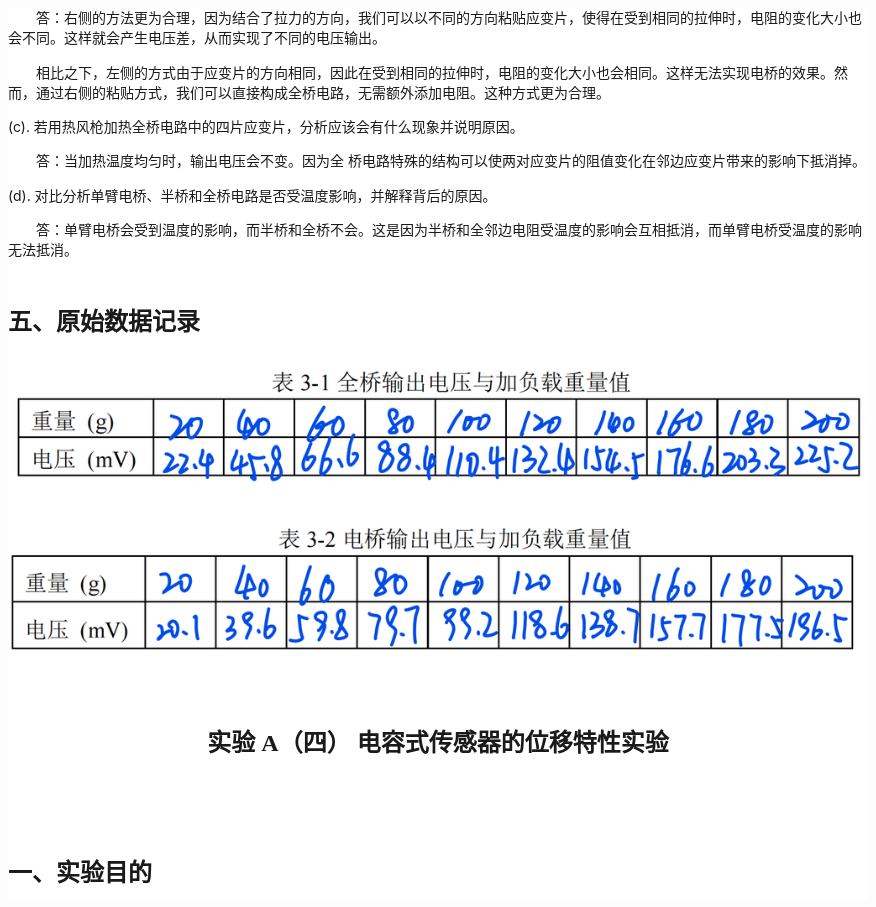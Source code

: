 <p>&emsp;&emsp;答：右侧的方法更为合理，因为结合了拉力的方向，我们可以以不同的方向粘贴应变片，使得在受到相同的拉伸时，电阻的变化大小也会不同。这样就会产生电压差，从而实现了不同的电压输出。  

&emsp;&emsp;相比之下，左侧的方式由于应变片的方向相同，因此在受到相同的拉伸时，电阻的变化大小也会相同。这样无法实现电桥的效果。然而，通过右侧的粘贴方式，我们可以直接构成全桥电路，无需额外添加电阻。这种方式更为合理。  </p>


<p>(c). 若用热风枪加热全桥电路中的四片应变片，分析应该会有什么现象并说明原因。  </p>
<p>&emsp;&emsp;答：当加热温度均匀时，输出电压会不变。因为全
桥电路特殊的结构可以使两对应变片的阻值变化在邻边应变片带来的影响下抵消掉。
</p>


<p>(d). 对比分析单臂电桥、半桥和全桥电路是否受温度影响，并解释背后的原因。  </p>
<p>&emsp;&emsp;答：单臂电桥会受到温度的影响，而半桥和全桥不会。这是因为半桥和全邻边电阻受温度的影响会互相抵消，而单臂电桥受温度的影响无法抵消。  


</font></font>
# <font size = 5><font face = "黑体">五、原始数据记录</font>


<div align = "center"><img src = 19.png/>
</div>

<div align = "center"><img src = 20.png/>
</div>


<div STYLE="page-break-after: always;">
</div>





### <center> <font size = 5><font face = "黑体">实验 A（四） 电容式传感器的位移特性实验</font></center>

# <font size = 5><font face = "黑体">一、实验目的</font>
